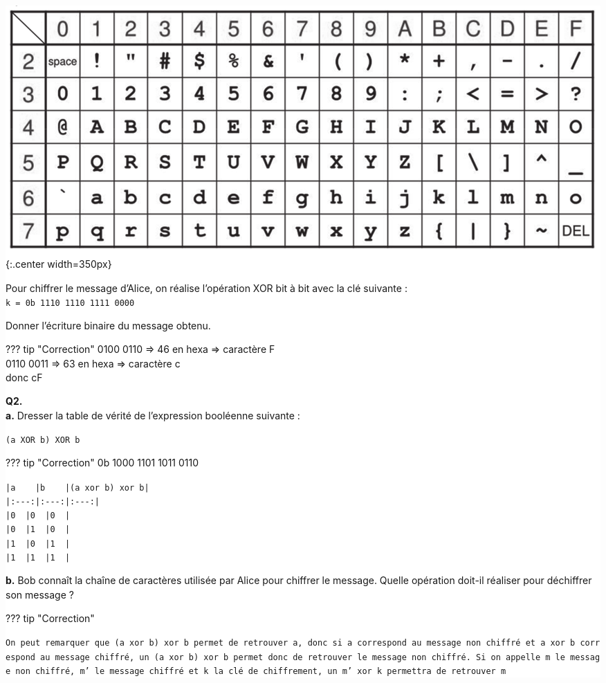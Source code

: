 ![](data/tableasciiBAC.png){:.center width=350px}

Pour chiffrer le message d’Alice, on réalise l’opération XOR bit à bit avec la clé suivante :  
`k = 0b 1110 1110 1111 0000`  

Donner l’écriture binaire du message obtenu.

??? tip "Correction"
    0100 0110 => 46 en hexa => caractère F  
    0110 0011 => 63 en hexa => caractère c  
    donc cF

**Q2.**  
**a.** Dresser la table de vérité de l’expression booléenne suivante : 

`(a XOR b) XOR b`

??? tip "Correction"
    0b 1000 1101 1011 0110

    |a    |b    |(a xor b) xor b|
    |:---:|:---:|:---:|
    |0  |0  |0  |
    |0  |1  |0  |
    |1  |0  |1  |
    |1  |1  |1  |

**b.** Bob connaît la chaîne de caractères utilisée par Alice pour chiffrer le message. Quelle
opération doit-il réaliser pour déchiffrer son message ?

??? tip "Correction"  

    On peut remarquer que (a xor b) xor b permet de retrouver a, donc si a correspond au message non chiffré et a xor b correspond au message chiffré, un (a xor b) xor b permet donc de retrouver le message non chiffré. Si on appelle m le message non chiffré, m’ le message chiffré et k la clé de chiffrement, un m’ xor k permettra de retrouver m
